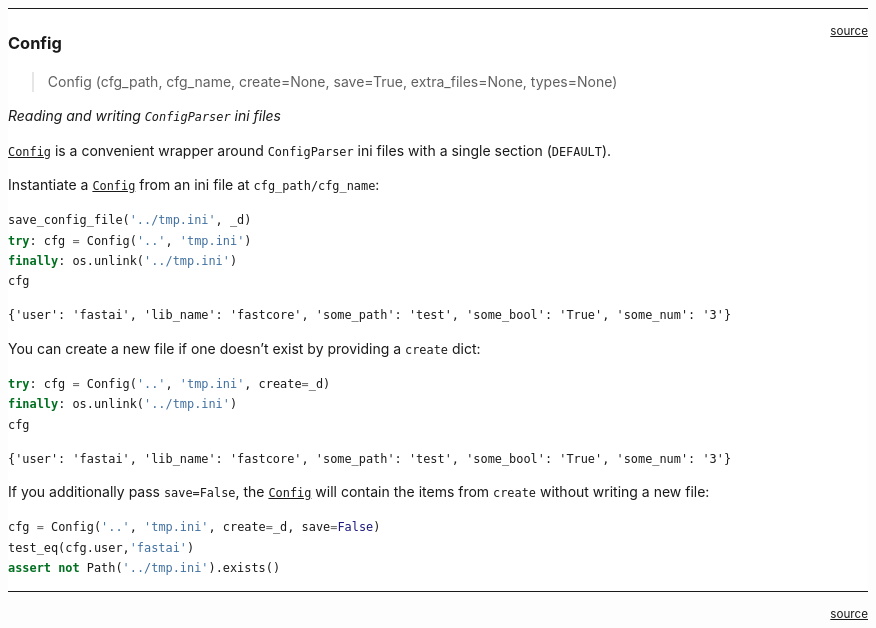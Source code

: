 ------------------------------------------------------------------------

<a
href="https://github.com/fastai/fastcore/blob/master/fastcore/foundation.py#L255"
target="_blank" style="float:right; font-size:smaller">source</a>

### Config

>  Config (cfg_path, cfg_name, create=None, save=True, extra_files=None,
>              types=None)

*Reading and writing `ConfigParser` ini files*

[`Config`](https://fastcore.fast.ai/foundation.html#config) is a
convenient wrapper around `ConfigParser` ini files with a single section
(`DEFAULT`).

Instantiate a
[`Config`](https://fastcore.fast.ai/foundation.html#config) from an ini
file at `cfg_path/cfg_name`:

``` python
save_config_file('../tmp.ini', _d)
try: cfg = Config('..', 'tmp.ini')
finally: os.unlink('../tmp.ini')
cfg
```

    {'user': 'fastai', 'lib_name': 'fastcore', 'some_path': 'test', 'some_bool': 'True', 'some_num': '3'}

You can create a new file if one doesn’t exist by providing a `create`
dict:

``` python
try: cfg = Config('..', 'tmp.ini', create=_d)
finally: os.unlink('../tmp.ini')
cfg
```

    {'user': 'fastai', 'lib_name': 'fastcore', 'some_path': 'test', 'some_bool': 'True', 'some_num': '3'}

If you additionally pass `save=False`, the
[`Config`](https://fastcore.fast.ai/foundation.html#config) will contain
the items from `create` without writing a new file:

``` python
cfg = Config('..', 'tmp.ini', create=_d, save=False)
test_eq(cfg.user,'fastai')
assert not Path('../tmp.ini').exists()
```

------------------------------------------------------------------------

<a
href="https://github.com/fastai/fastcore/blob/master/fastcore/foundation.py#L277"
target="_blank" style="float:right; font-size:smaller">source</a>
